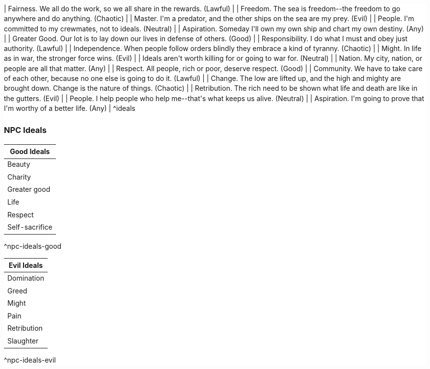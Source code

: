 | Fairness. We all do the work, so we all share in the rewards. (Lawful) |
| Freedom. The sea is freedom--the freedom to go anywhere and do anything. (Chaotic) |
| Master. I'm a predator, and the other ships on the sea are my prey. (Evil) |
| People. I'm committed to my crewmates, not to ideals. (Neutral) |
| Aspiration. Someday I'll own my own ship and chart my own destiny. (Any) |
| Greater Good. Our lot is to lay down our lives in defense of others. (Good) |
| Responsibility. I do what I must and obey just authority. (Lawful) |
| Independence. When people follow orders blindly they embrace a kind of tyranny. (Chaotic) |
| Might. In life as in war, the stronger force wins. (Evil) |
| Ideals aren't worth killing for or going to war for. (Neutral) |
| Nation. My city, nation, or people are all that matter. (Any) |
| Respect. All people, rich or poor, deserve respect. (Good) |
| Community. We have to take care of each other, because no one else is going to do it. (Lawful) |
| Change. The low are lifted up, and the high and mighty are brought down. Change is the nature of things. (Chaotic) |
| Retribution. The rich need to be shown what life and death are like in the gutters. (Evil) |
| People. I help people who help me--that's what keeps us alive. (Neutral) |
| Aspiration. I'm going to prove that I'm worthy of a better life. (Any) |
^ideals

### NPC Ideals

| Good Ideals |
| ------ |
| Beauty |
| Charity |
| Greater good |
| Life |
| Respect |
| Self-sacrifice |
^npc-ideals-good

| Evil Ideals |
| ------ |
| Domination |
| Greed |
| Might |
| Pain |
| Retribution |
| Slaughter |
^npc-ideals-evil
